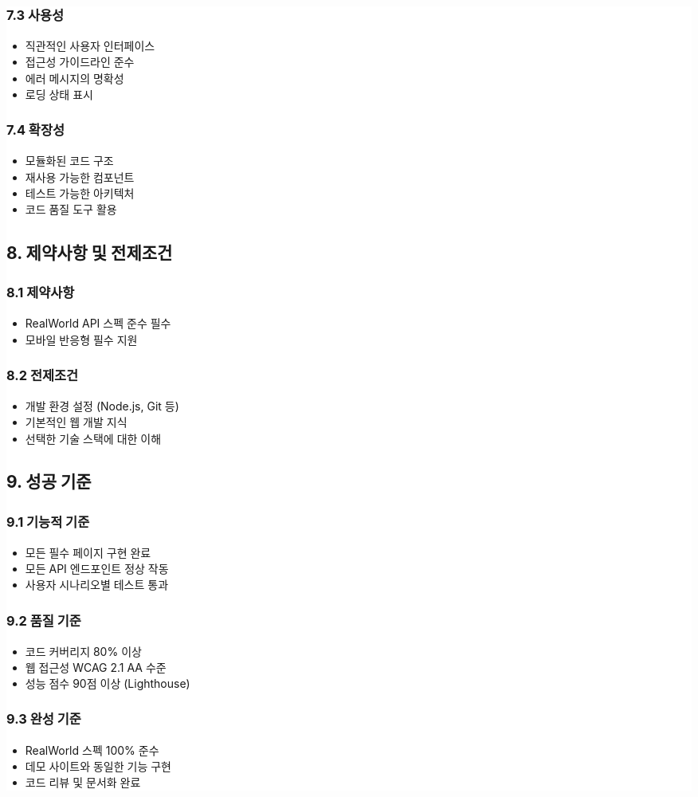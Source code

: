 ### 7.3 사용성
- 직관적인 사용자 인터페이스
- 접근성 가이드라인 준수
- 에러 메시지의 명확성
- 로딩 상태 표시

### 7.4 확장성
- 모듈화된 코드 구조
- 재사용 가능한 컴포넌트
- 테스트 가능한 아키텍처
- 코드 품질 도구 활용

## 8. 제약사항 및 전제조건

### 8.1 제약사항
- RealWorld API 스펙 준수 필수
- 모바일 반응형 필수 지원

### 8.2 전제조건
- 개발 환경 설정 (Node.js, Git 등)
- 기본적인 웹 개발 지식
- 선택한 기술 스택에 대한 이해

## 9. 성공 기준

### 9.1 기능적 기준
- 모든 필수 페이지 구현 완료
- 모든 API 엔드포인트 정상 작동
- 사용자 시나리오별 테스트 통과

### 9.2 품질 기준
- 코드 커버리지 80% 이상
- 웹 접근성 WCAG 2.1 AA 수준
- 성능 점수 90점 이상 (Lighthouse)

### 9.3 완성 기준
- RealWorld 스펙 100% 준수
- 데모 사이트와 동일한 기능 구현
- 코드 리뷰 및 문서화 완료
